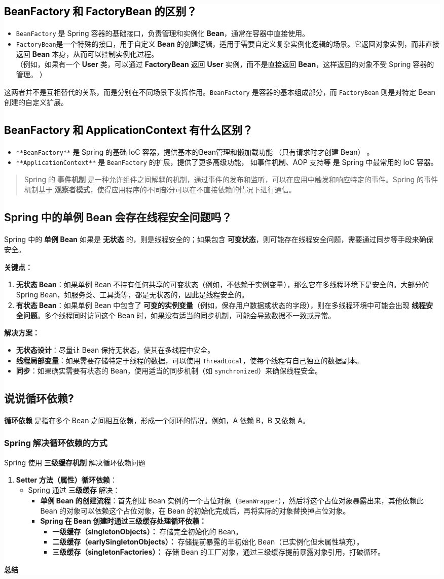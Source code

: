## <font style="color:rgb(0, 0, 0);">BeanFactory 和 FactoryBean 的区别？</font>
+ `BeanFactory` 是 Spring 容器的基础接口，负责管理和实例化 **Bean**，通常在容器中直接使用。  
+ `FactoryBean`是一个特殊的接口，用于自定义 **Bean** 的创建逻辑，适用于需要自定义复杂实例化逻辑的场景。它返回对象实例，而非直接返回 **Bean** 本身，从而可以控制实例化过程。  
（例如，如果有一个 **User** 类，可以通过 **FactoryBean** 返回 **User** 实例，而不是直接返回 **Bean**，这样返回的对象不受 Spring 容器的管理。  ）

这两者并不是互相替代的关系，而是分别在不同场景下发挥作用。`BeanFactory` 是容器的基本组成部分，而 `FactoryBean` 则是对特定 Bean 创建的自定义扩展。

## <font style="color:rgb(0, 0, 0);">BeanFactory 和 ApplicationContext 有什么区别？</font>
+ `**BeanFactory**` 是 Spring 的基础 IoC 容器，提供基本的Bean管理和懒加载功能 （只有请求时才创建 Bean） 。
+ `**ApplicationContext**` 是 `BeanFactory` 的扩展，提供了更多高级功能， 如事件机制、AOP 支持等  是 Spring 中最常用的 IoC 容器。

>  Spring 的 **事件机制** 是一种允许组件之间解耦的机制，通过事件的发布和监听，可以在应用中触发和响应特定的事件。Spring 的事件机制基于 **观察者模式**，使得应用程序的不同部分可以在不直接依赖的情况下进行通信。  
>

## Spring 中的单例 Bean 会存在线程安全问题吗？
Spring 中的 **单例 Bean** 如果是 **无状态** 的，则是线程安全的；如果包含 **可变状态**，则可能存在线程安全问题，需要通过同步等手段来确保安全。

**关键点：**

1. **无状态 Bean**：如果单例 Bean 不持有任何共享的可变状态（例如，不依赖于实例变量），那么它在多线程环境下是安全的。大部分的 Spring Bean，如服务类、工具类等，都是无状态的，因此是线程安全的。
2. **有状态 Bean**：如果单例 Bean 中包含了 **可变的实例变量**（例如，保存用户数据或状态的字段），则在多线程环境中可能会出现 **线程安全问题**。多个线程同时访问这个 Bean 时，如果没有适当的同步机制，可能会导致数据不一致或异常。

**解决方案：**

+ **无状态设计**：尽量让 Bean 保持无状态，使其在多线程中安全。
+ **线程局部变量**：如果需要存储特定于线程的数据，可以使用 `ThreadLocal`，使每个线程有自己独立的数据副本。
+ **同步**：如果确实需要有状态的 Bean，使用适当的同步机制（如 `synchronized`）来确保线程安全。

## 说说循环依赖?
**循环依赖** 是指在多个 Bean 之间相互依赖，形成一个闭环的情况。例如，A 依赖 B，B 又依赖 A。

### **Spring 解决循环依赖的方式**
Spring 使用 **三级缓存机制** 解决循环依赖问题

1. **Setter 方法（属性）循环依赖**：
    - Spring 通过 **三级缓存** 解决： 
        * **单例 Bean 的创建流程**：首先创建 Bean 实例的一个占位对象（`BeanWrapper`），然后将这个占位对象暴露出来，其他依赖此 Bean 的对象可以依赖这个占位对象，在 Bean 的初始化完成后，再将实际的对象替换掉占位对象。
        * **Spring 在 Bean 创建时通过三级缓存处理循环依赖：**
            + **一级缓存（singletonObjects）：** 存储完全初始化的 Bean。
            + **二级缓存（earlySingletonObjects）：** 存储提前暴露的半初始化 Bean（已实例化但未属性填充）。
            + **三级缓存（singletonFactories）：** 存储 Bean 的工厂对象，通过三级缓存提前暴露对象引用，打破循环。

**总结**
